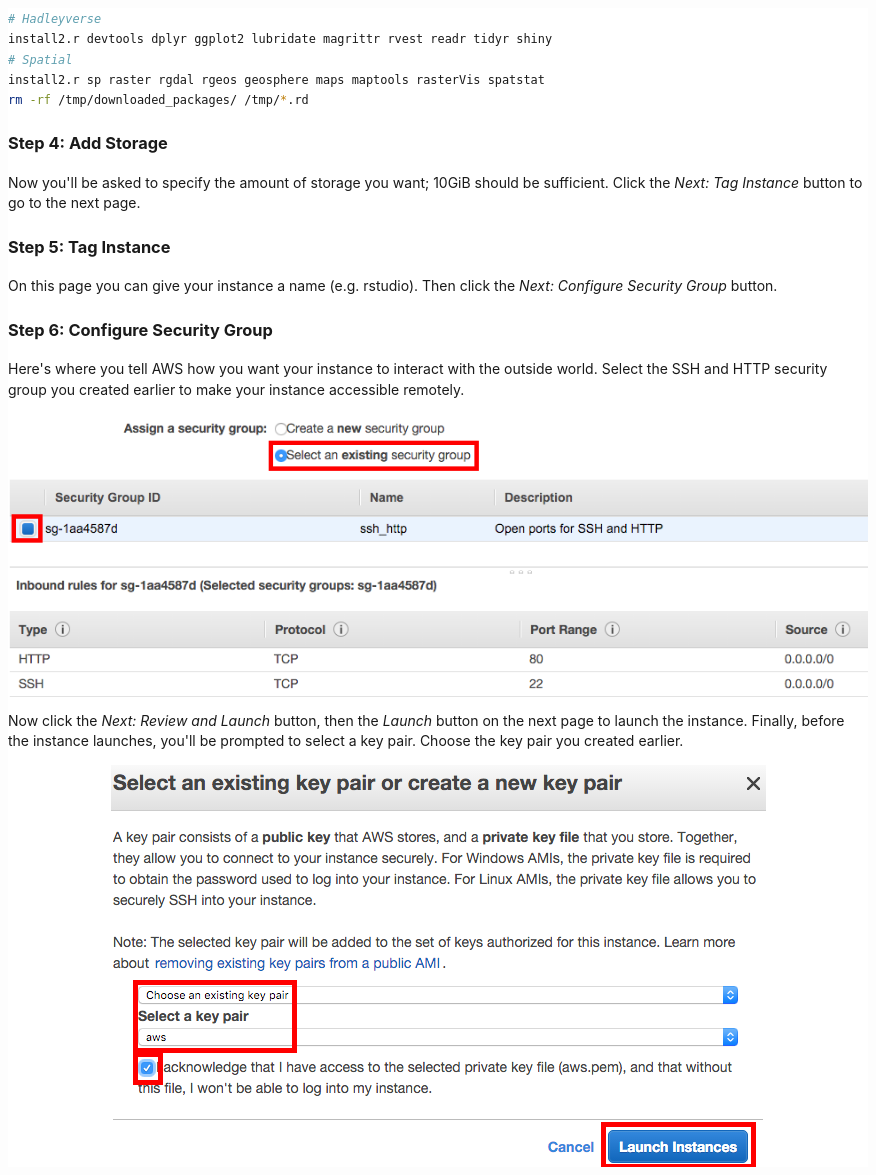 ```bash
# Hadleyverse
install2.r devtools dplyr ggplot2 lubridate magrittr rvest readr tidyr shiny
# Spatial
install2.r sp raster rgdal rgeos geosphere maps maptools rasterVis spatstat
rm -rf /tmp/downloaded_packages/ /tmp/*.rd
```

### Step 4: Add Storage

Now you'll be asked to specify the amount of storage you want; 10GiB should be sufficient. Click the *Next: Tag Instance* button to go to the next page.

### Step 5: Tag Instance

On this page you can give your instance a name (e.g. rstudio). Then click the *Next: Configure Security Group* button.

### Step 6: Configure Security Group

Here's where you tell AWS how you want your instance to interact with the outside world. Select the SSH and HTTP security group you created earlier to make your instance accessible remotely.

<img src="/img/rstudio-cloud/sg-select.png" style="display: block; margin: auto;" />

Now click the *Next: Review and Launch* button, then the *Launch* button on the next page to launch the instance. Finally, before the instance launches, you'll be prompted to select a key pair. Choose the key pair you created earlier.

<img src="/img/rstudio-cloud/kp-select.png" style="display: block; margin: auto;" />
